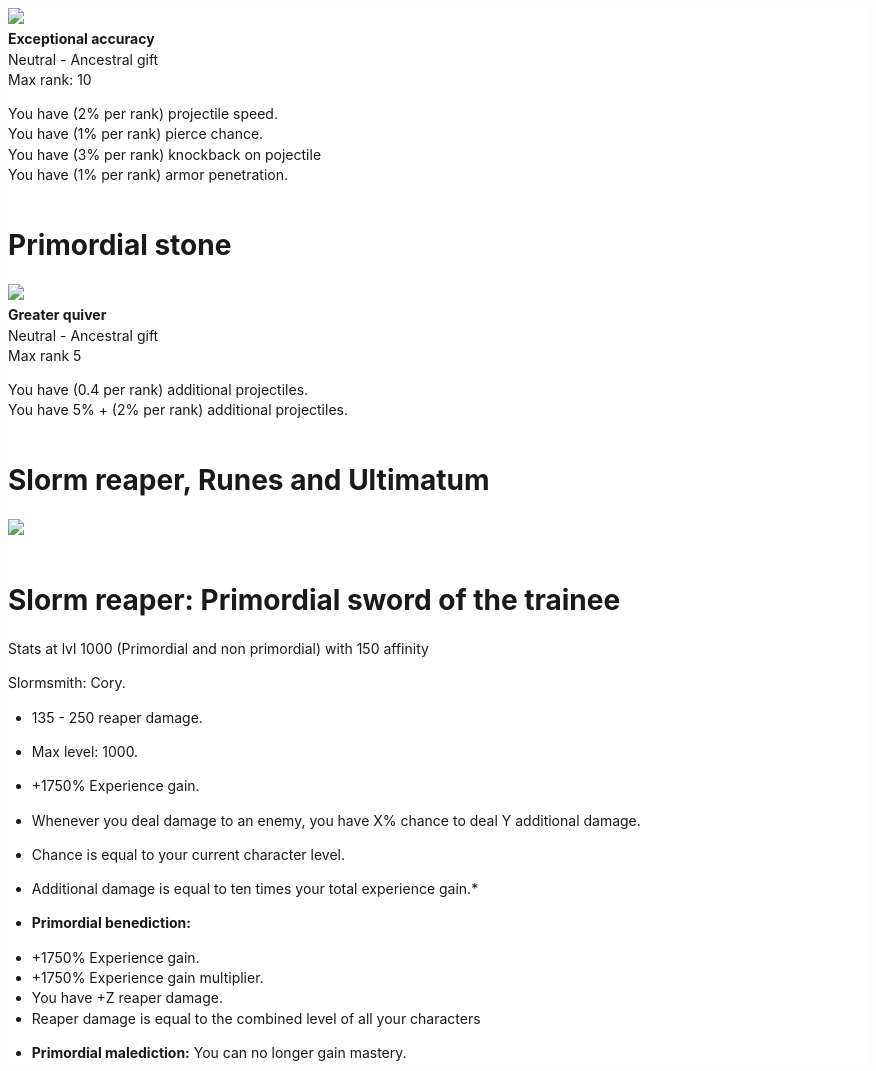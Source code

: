 ![](/assets/steam_guides/3041403459/33472276)  
**Exceptional accuracy**  
Neutral - Ancestral gift  
Max rank: 10  
  
  
  
You have (2% per rank) projectile speed.  
You have (1% per rank) pierce chance.  
You have (3% per rank) knockback on pojectile  
You have (1% per rank) armor penetration.  
  

Primordial stone
================

  
![](/assets/steam_guides/3041403459/33472278)  
**Greater quiver**  
Neutral - Ancestral gift  
Max rank 5  
  
  
  
You have (0.4 per rank) additional projectiles.  
You have 5% + (2% per rank) additional projectiles.

# Slorm reaper, Runes and Ultimatum

![](/assets/steam_guides/3041403459/33472177)  
  

Slorm reaper: Primordial sword of the trainee
=============================================

  
Stats at lvl 1000 (Primordial and non primordial) with 150 affinity  
  
Slormsmith: Cory.  

* 135 - 250 reaper damage.
* Max level: 1000.
* +1750% Experience gain.
* Whenever you deal damage to an enemy, you have X% chance to deal Y additional damage.
* Chance is equal to your current character level.
* Additional damage is equal to ten times your total experience gain.\*
  
* **Primordial benediction:**

+ +1750% Experience gain.
+ +1750% Experience gain multiplier.
+ You have +Z reaper damage.
+ Reaper damage is equal to the combined level of all your characters

  
  
* **Primordial malediction:** You can no longer gain mastery.
